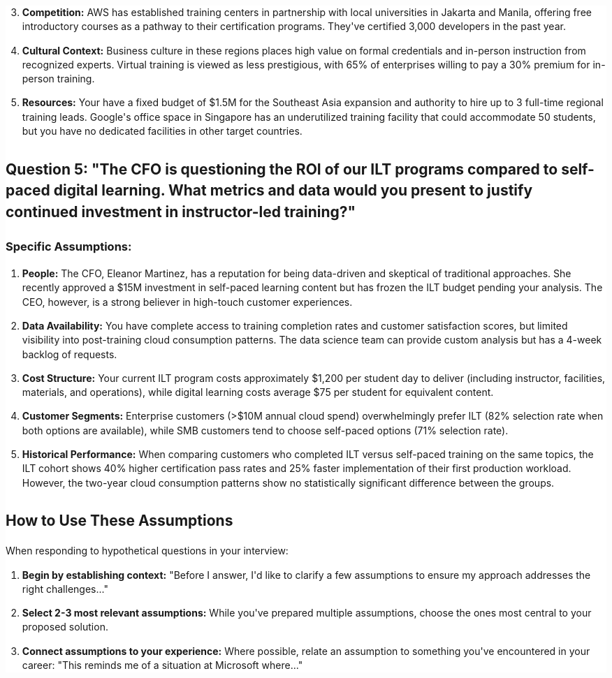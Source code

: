 3. **Competition:** AWS has established training centers in partnership with local universities in Jakarta and Manila, offering free introductory courses as a pathway to their certification programs. They've certified 3,000 developers in the past year.

4. **Cultural Context:** Business culture in these regions places high value on formal credentials and in-person instruction from recognized experts. Virtual training is viewed as less prestigious, with 65% of enterprises willing to pay a 30% premium for in-person training.

5. **Resources:** Your have a fixed budget of $1.5M for the Southeast Asia expansion and authority to hire up to 3 full-time regional training leads. Google's office space in Singapore has an underutilized training facility that could accommodate 50 students, but you have no dedicated facilities in other target countries.

## Question 5: "The CFO is questioning the ROI of our ILT programs compared to self-paced digital learning. What metrics and data would you present to justify continued investment in instructor-led training?"

### Specific Assumptions:

1. **People:** The CFO, Eleanor Martinez, has a reputation for being data-driven and skeptical of traditional approaches. She recently approved a $15M investment in self-paced learning content but has frozen the ILT budget pending your analysis. The CEO, however, is a strong believer in high-touch customer experiences.

2. **Data Availability:** You have complete access to training completion rates and customer satisfaction scores, but limited visibility into post-training cloud consumption patterns. The data science team can provide custom analysis but has a 4-week backlog of requests.

3. **Cost Structure:** Your current ILT program costs approximately $1,200 per student day to deliver (including instructor, facilities, materials, and operations), while digital learning costs average $75 per student for equivalent content.

4. **Customer Segments:** Enterprise customers (>$10M annual cloud spend) overwhelmingly prefer ILT (82% selection rate when both options are available), while SMB customers tend to choose self-paced options (71% selection rate).

5. **Historical Performance:** When comparing customers who completed ILT versus self-paced training on the same topics, the ILT cohort shows 40% higher certification pass rates and 25% faster implementation of their first production workload. However, the two-year cloud consumption patterns show no statistically significant difference between the groups.

## How to Use These Assumptions

When responding to hypothetical questions in your interview:

1. **Begin by establishing context:** "Before I answer, I'd like to clarify a few assumptions to ensure my approach addresses the right challenges..."

2. **Select 2-3 most relevant assumptions:** While you've prepared multiple assumptions, choose the ones most central to your proposed solution.

3. **Connect assumptions to your experience:** Where possible, relate an assumption to something you've encountered in your career: "This reminds me of a situation at Microsoft where..."
